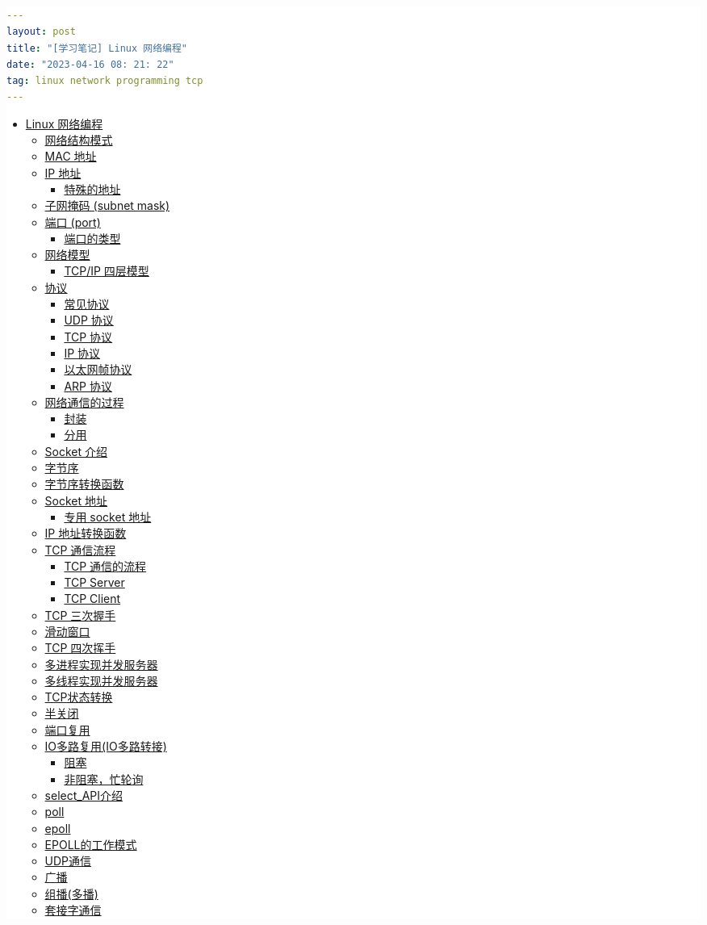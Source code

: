 ```yaml
---
layout: post
title: "[学习笔记] Linux 网络编程"
date: "2023-04-16 08: 21: 22"
tag: linux network programming tcp
---
```


* [Linux 网络编程](#linux-网络编程)
  * [网络结构模式](#网络结构模式)
  * [MAC 地址](#mac-地址)
  * [IP 地址](#ip-地址)
    * [特殊的地址](#特殊的地址)
  * [子网掩码 (subnet mask)](#子网掩码-subnet-mask)
  * [端口 (port)](#端口-port)
    * [端口的类型](#端口的类型)
  * [网络模型](#网络模型)
    * [TCP/IP 四层模型](#tcpip-四层模型)
  * [协议](#协议)
    * [常见协议](#常见协议)
    * [UDP 协议](#udp-协议)
    * [TCP 协议](#tcp-协议)
    * [IP 协议](#ip-协议)
    * [以太网帧协议](#以太网帧协议)
    * [ARP 协议](#arp-协议)
  * [网络通信的过程](#网络通信的过程)
    * [封装](#封装)
    * [分用](#分用)
  * [Socket 介绍](#socket-介绍)
  * [字节序](#字节序)
  * [字节序转换函数](#字节序转换函数)
  * [Socket 地址](#socket-地址)
    * [专用 socket 地址](#专用-socket-地址)
  * [IP 地址转换函数](#ip-地址转换函数)
  * [TCP 通信流程](#tcp-通信流程)
    * [TCP 通信的流程](#tcp-通信的流程)
    * [TCP Server](#tcp-server)
    * [TCP Client](#tcp-client)
  * [TCP 三次握手](#tcp-三次握手)
  * [滑动窗口](#滑动窗口)
  * [TCP 四次挥手](#tcp-四次挥手)
  * [多进程实现并发服务器](#多进程实现并发服务器)
  * [多线程实现并发服务器](#多线程实现并发服务器)
  * [TCP状态转换](#tcp状态转换)
  * [半关闭](#半关闭)
  * [端口复用](#端口复用)
  * [IO多路复用(IO多路转接)](#io多路复用io多路转接)
    * [阻塞](#阻塞)
    * [非阻塞，忙轮询](#非阻塞忙轮询)
  * [select_API介绍](#selectapi介绍)
  * [poll](#poll)
  * [epoll](#epoll)
  * [EPOLL的工作模式](#epoll的工作模式)
  * [UDP通信](#udp通信)
  * [广播](#广播)
  * [组播(多播)](#组播多播)
  * [套接字通信](#套接字通信)
